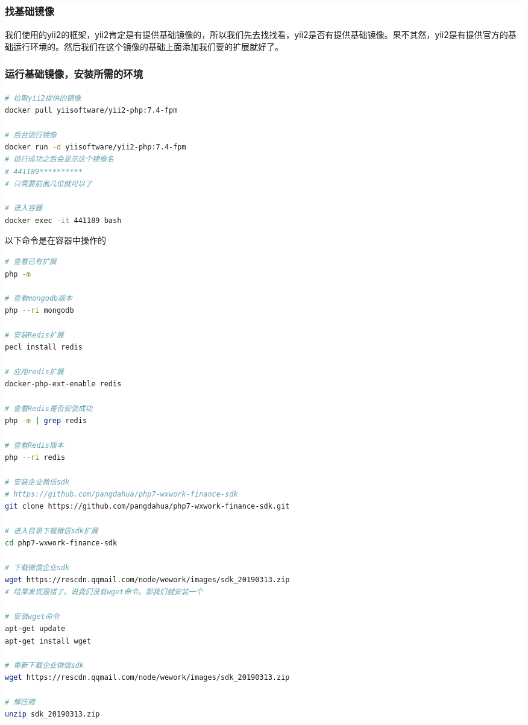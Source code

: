 

### 找基础镜像

我们使用的yii2的框架，yii2肯定是有提供基础镜像的，所以我们先去找找看，yii2是否有提供基础镜像。果不其然，yii2是有提供官方的基础运行环境的。然后我们在这个镜像的基础上面添加我们要的扩展就好了。



### 运行基础镜像，安装所需的环境

```sh
# 拉取yii2提供的镜像
docker pull yiisoftware/yii2-php:7.4-fpm

# 后台运行镜像
docker run -d yiisoftware/yii2-php:7.4-fpm
# 运行成功之后会显示这个镜像名
# 441189**********
# 只需要前面几位就可以了

# 进入容器
docker exec -it 441189 bash
```

以下命令是在容器中操作的

```sh
# 查看已有扩展
php -m

# 查看mongodb版本
php --ri mongodb

# 安装Redis扩展
pecl install redis

# 应用redis扩展
docker-php-ext-enable redis

# 查看Redis是否安装成功
php -m | grep redis

# 查看Redis版本
php --ri redis

# 安装企业微信sdk
# https://github.com/pangdahua/php7-wxwork-finance-sdk
git clone https://github.com/pangdahua/php7-wxwork-finance-sdk.git

# 进入目录下载微信sdk扩展
cd php7-wxwork-finance-sdk

# 下载微信企业sdk
wget https://rescdn.qqmail.com/node/wework/images/sdk_20190313.zip
# 结果发现报错了。说我们没有wget命令。那我们就安装一个

# 安装wget命令
apt-get update
apt-get install wget

# 重新下载企业微信sdk
wget https://rescdn.qqmail.com/node/wework/images/sdk_20190313.zip

# 解压缩
unzip sdk_20190313.zip

```